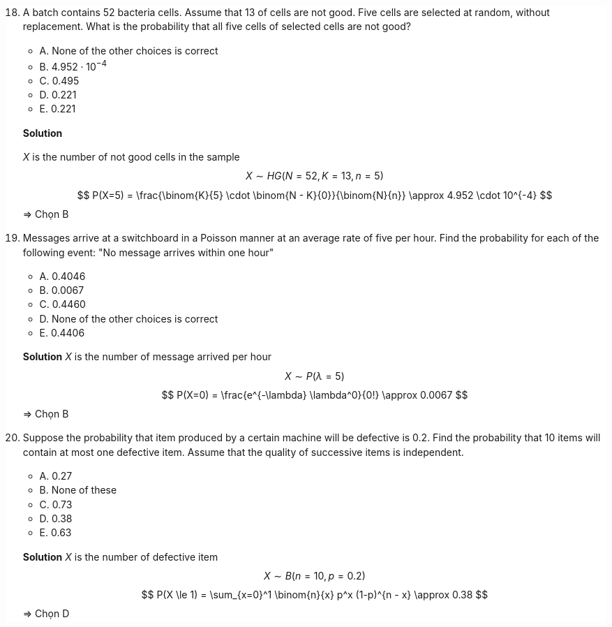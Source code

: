 18. A batch contains 52 bacteria cells. Assume that 13 of cells are not good. Five cells are selected at random, without replacement. What is the probability that all five cells of selected cells are not good?
	- A. None of the other choices is correct
	- B. $4.952 \cdot 10^{-4}$
	- C. 0.495
	- D. 0.221
	- E. 0.221

	**Solution**

	$X$ is the number of not good cells in the sample
	$$
	X \sim HG(N = 52, K = 13, n = 5)
	$$
	$$
	P(X=5) = \frac{\binom{K}{5} \cdot \binom{N - K}{0}}{\binom{N}{n}} \approx 4.952 \cdot 10^{-4}
	$$
	$\Rightarrow$ Chọn B

19. Messages arrive at a switchboard in a Poisson manner at an average rate of five per hour. Find the probability for each of the following event: "No message arrives within one hour"
	- A. 0.4046
	- B. 0.0067
	- C. 0.4460
	- D. None of the other choices is correct
	- E. 0.4406

	**Solution**
	$X$ is the number of message arrived per hour
	$$
	X \sim P(\lambda = 5)
	$$
	$$
	P(X=0) = \frac{e^{-\lambda} \lambda^0}{0!} \approx 0.0067
	$$
	$\Rightarrow$ Chọn B

20. Suppose the probability that item produced by a certain machine will be defective is 0.2. Find the probability that 10 items will contain at most one defective item. Assume that the quality of successive items is independent.
	- A. 0.27
	- B. None of these
	- C. 0.73
	- D. 0.38
	- E. 0.63

	**Solution**
	$X$ is the number of defective item
	$$
	X \sim B(n = 10, p = 0.2)
	$$
	$$
	P(X \le 1) = \sum_{x=0}^1 \binom{n}{x} p^x (1-p)^{n - x} \approx 0.38
	$$
	$\Rightarrow$ Chọn D

